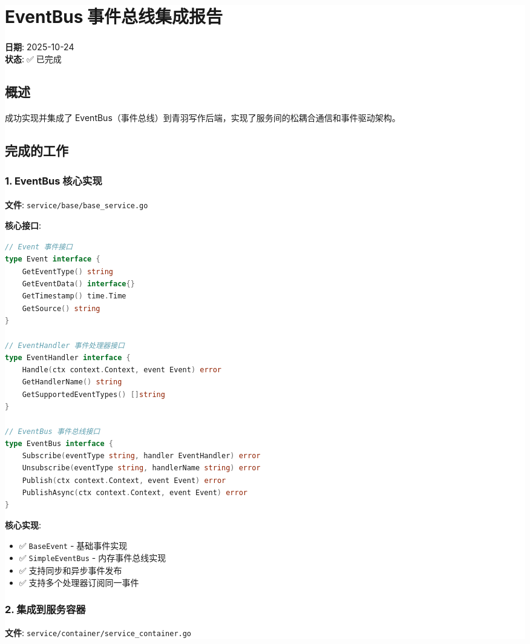 # EventBus 事件总线集成报告

**日期**: 2025-10-24  
**状态**: ✅ 已完成

## 概述

成功实现并集成了 EventBus（事件总线）到青羽写作后端，实现了服务间的松耦合通信和事件驱动架构。

## 完成的工作

### 1. EventBus 核心实现

**文件**: `service/base/base_service.go`

**核心接口**:

```go
// Event 事件接口
type Event interface {
    GetEventType() string
    GetEventData() interface{}
    GetTimestamp() time.Time
    GetSource() string
}

// EventHandler 事件处理器接口
type EventHandler interface {
    Handle(ctx context.Context, event Event) error
    GetHandlerName() string
    GetSupportedEventTypes() []string
}

// EventBus 事件总线接口
type EventBus interface {
    Subscribe(eventType string, handler EventHandler) error
    Unsubscribe(eventType string, handlerName string) error
    Publish(ctx context.Context, event Event) error
    PublishAsync(ctx context.Context, event Event) error
}
```

**核心实现**:
- ✅ `BaseEvent` - 基础事件实现
- ✅ `SimpleEventBus` - 内存事件总线实现
- ✅ 支持同步和异步事件发布
- ✅ 支持多个处理器订阅同一事件

### 2. 集成到服务容器

**文件**: `service/container/service_container.go`
